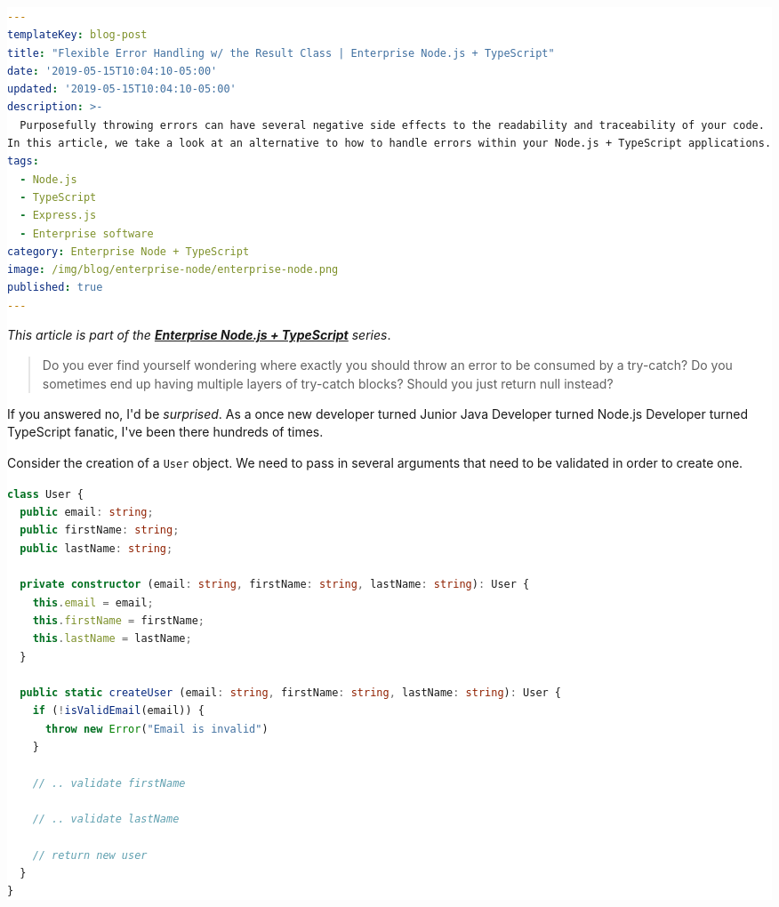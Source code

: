 ```yaml
---
templateKey: blog-post
title: "Flexible Error Handling w/ the Result Class | Enterprise Node.js + TypeScript"
date: '2019-05-15T10:04:10-05:00'
updated: '2019-05-15T10:04:10-05:00'
description: >-
  Purposefully throwing errors can have several negative side effects to the readability and traceability of your code. In this article, we take a look at an alternative to how to handle errors within your Node.js + TypeScript applications.
tags:
  - Node.js
  - TypeScript
  - Express.js
  - Enterprise software
category: Enterprise Node + TypeScript
image: /img/blog/enterprise-node/enterprise-node.png
published: true
---
```


_This article is part of the **[Enterprise Node.js + TypeScript](/articles/categories/enterprise-node-type-script/)** series_.

> Do you ever find yourself wondering where exactly you should throw an error to be consumed by a try-catch? Do you sometimes end up having multiple layers of try-catch blocks? Should you just return null instead?

If you answered no, I'd be _surprised_. As a once new developer turned Junior Java Developer turned Node.js Developer turned TypeScript fanatic, I've been there hundreds of times.

Consider the creation of a `User` object. We need to pass in several arguments that need to be validated in order to create one.

```typescript
class User {
  public email: string;
  public firstName: string;
  public lastName: string;

  private constructor (email: string, firstName: string, lastName: string): User {
    this.email = email;
    this.firstName = firstName;
    this.lastName = lastName;
  }

  public static createUser (email: string, firstName: string, lastName: string): User {
    if (!isValidEmail(email)) {
      throw new Error("Email is invalid")
    }

    // .. validate firstName

    // .. validate lastName

    // return new user
  }
}
```
